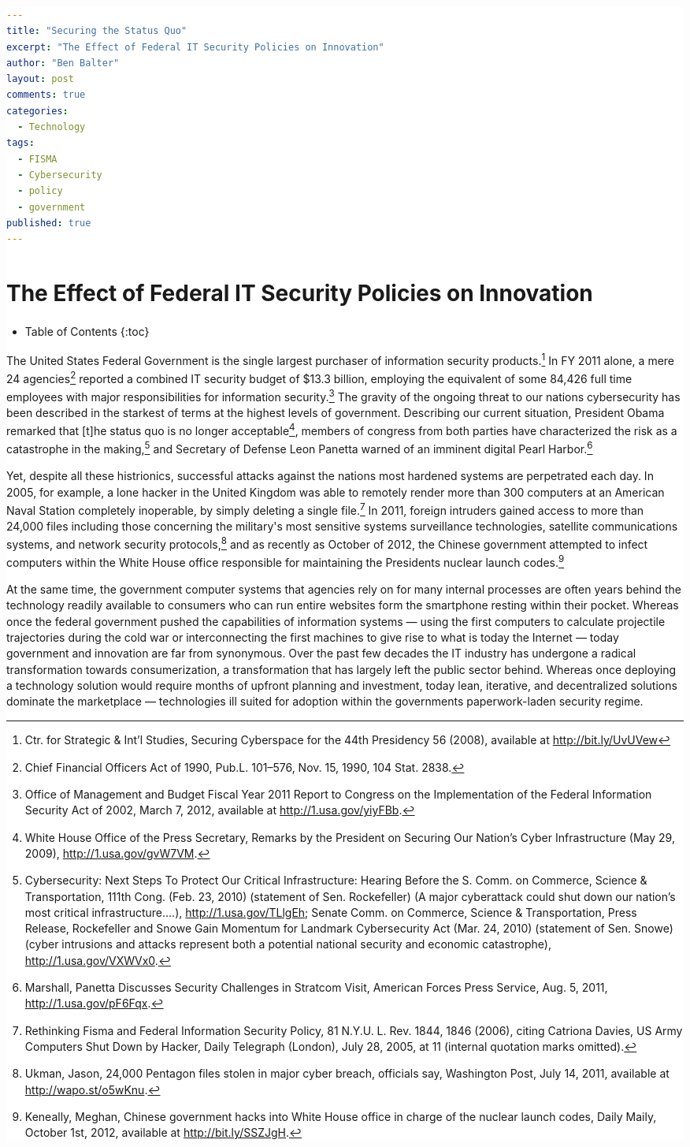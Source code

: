 ```yaml
---
title: "Securing the Status Quo"
excerpt: "The Effect of Federal IT Security Policies on Innovation"
author: "Ben Balter"
layout: post
comments: true
categories: 
  - Technology
tags:
  - FISMA
  - Cybersecurity
  - policy
  - government
published: true
---
```


# The Effect of Federal IT Security Policies on Innovation

* Table of Contents
{:toc}

The United States Federal Government is the single largest purchaser of information security products.[^1] In FY 2011 alone, a mere 24 agencies[^2] reported a combined IT security budget of $13.3 billion, employing the equivalent of some 84,426 full time employees with major responsibilities for information security.[^3] The gravity of the ongoing threat to our nations cybersecurity has been described in the starkest of terms at the highest levels of government. Describing our current situation, President Obama remarked that \[t\]he status quo is no longer acceptable[^4], members of congress from both parties have characterized the risk as a catastrophe in the making,[^5] and Secretary of Defense Leon Panetta warned of an imminent digital Pearl Harbor.[^6]

Yet, despite all these histrionics, successful attacks against the nations most hardened systems are perpetrated each day. In 2005, for example, a lone hacker in the United Kingdom was able to remotely render more than 300 computers at an American Naval Station completely inoperable, by simply deleting a single file.[^7] In 2011, foreign intruders gained access to more than 24,000 files including those concerning the military's most sensitive systems surveillance technologies, satellite communications systems, and network security protocols,[^8] and as recently as October of 2012, the Chinese government attempted to infect computers within the White House office responsible for maintaining the Presidents nuclear launch codes.[^9]

At the same time, the government computer systems that agencies rely on for many internal processes are often years behind the technology readily available to consumers who can run entire websites form the smartphone resting within their pocket. Whereas once the federal government pushed the capabilities of information systems &#8212; using the first computers to calculate projectile trajectories during the cold war or interconnecting the first machines to give rise to what is today the Internet &#8212; today government and innovation are far from synonymous. Over the past few decades the IT industry has undergone a radical transformation towards consumerization, a transformation that has largely left the public sector behind. Whereas once deploying a technology solution would require months of upfront planning and investment, today lean, iterative, and decentralized solutions dominate the marketplace &#8212; technologies ill suited for adoption within the governments paperwork-laden security regime. 


[^1]: Ctr. for Strategic &amp; Int&#8217;l Studies, Securing Cyberspace for the 44th Presidency 56 (2008), available at http://bit.ly/UvUVew 
[^2]: Chief Financial Officers Act of 1990, Pub.L. 101&#8211;576, Nov. 15, 1990, 104 Stat. 2838. 
[^3]: Office of Management and Budget Fiscal Year 2011 Report to Congress on the Implementation of the Federal Information Security Act of 2002, March 7, 2012, available at http://1.usa.gov/yiyFBb. 
[^4]: White House Office of the Press Secretary, Remarks by the President on Securing Our Nation&#8217;s Cyber Infrastructure (May 29, 2009), http://1.usa.gov/gvW7VM. 
[^5]: Cybersecurity: Next Steps To Protect Our Critical Infrastructure: Hearing Before the S. Comm. on Commerce, Science &amp; Transportation, 111th Cong. (Feb. 23, 2010) (statement of Sen. Rockefeller) (A major cyberattack could shut down our nation&#8217;s most critical infrastructure&#8230;.), http://1.usa.gov/TLlgEh; Senate Comm. on Commerce, Science &amp; Transportation, Press Release, Rockefeller and Snowe Gain Momentum for Landmark Cybersecurity Act (Mar. 24, 2010) (statement of Sen. Snowe) (cyber intrusions and attacks represent both a potential national security and economic catastrophe), http://1.usa.gov/VXWVx0. 
[^6]: Marshall, Panetta Discusses Security Challenges in Stratcom Visit, American Forces Press Service, Aug. 5, 2011, http://1.usa.gov/pF6Fqx. 
[^7]: Rethinking Fisma and Federal Information Security Policy, 81 N.Y.U. L. Rev. 1844, 1846 (2006), citing Catriona Davies, US Army Computers Shut Down by Hacker, Daily Telegraph (London), July 28, 2005, at 11 (internal quotation marks omitted). 
[^8]: Ukman, Jason, 24,000 Pentagon files stolen in major cyber breach, officials say, Washington Post, July 14, 2011, available at http://wapo.st/o5wKnu. 
[^9]: Keneally, Meghan, Chinese government hacks into White House office in charge of the nuclear launch codes, Daily Maily, October 1st, 2012, available at http://bit.ly/SSZJgH. 
[^10]: 44 U.S.C.A.  3541(1). 
[^11]: Robert Silvers, Rethinking Fisma and Federal Information Security Policy, 81 N.Y.U. L. Rev. 1844, 1847-48 (2006), citing <a>H.R. Rep. No. 107-787, pt.1, at 54 (2002)</a>, as reprinted in 2002 U.S.C.C.A.N. 1880, 1889 (noting that FISMA consolidates the Government Information Security Reform Act, Pub. L. No. 106-398, sec. 1061-65,  3531-36, 114 Stat. 1654A, 266-75 (2000), the Information Technology Management Reform (Clinger-Cohen) Act of 1996, Pub. L. No. 104-106,  5001-02, 110 Stat. 679, 679-80, the Computer Security Act,Pub. L. No. 100-235, 101 Stat. 1724 (1988), and the Paperwork Reduction Act of 1980, Pub. L. No. 96-511, 94 Stat. 2812). 
[^12]: 44 U.S.C.A  3542(b)(1); see also FAR 2.101(b); 70 Fed. Reg. 57449, 57451 (Sept. 30, 2005). 
[^13]: 44 U.S.C. 3543(a). 
[^14]: Id.  3543(a)(5). 
[^15]: 44 U.S.C.A. 3543(a). 
[^16]: Federal Information Processing Standards Publication 199, Standards for Security Categorization of Federal Information Systems 1, 2 (Feb. 2004), available at http://1.usa.gov/4nzS8. FAR 11.102 and 11.201 include references to the FIPS PUB standards. 
[^17]: Daniel M. White, The Federal Information Security Management Act of 2002: A Potemkin Village, 79 Fordham L. Rev. 369, 380-81 (2010) 
[^18]: Id., citing Arthur Conklin, Why FISMA Falls Short: The Need for Security Metrics, 41 Wireless Internet S. Provider Proc. 1, 1-8 (2008), http:// www.tech.uh.edu/cae-dc/documents/WISP%202007%C20FISMA%C20metrics%C20paper% 20final.pdf; see also Agencies in Peril (internal citations omitted). 
[^19]: 44 U.S.C.A. 3544(b)(8). 
[^20]: *See generally* 12-3 BRPAPERS 1, 12-3 Briefing Papers 1, 11-12. 
[^21]: 44 U.S.C.A.  3544(a)(2)(C); see also 44 U.S.C.A.  3544(b)(2)(B). NIST Special Publication 800-53A, Rev. 1, Guide for Assessing the Security Controls in Federal Information Systems and Organizations 3,  1.1 (June 2010) (\[O\]rganizations have the inherent flexibility to determine the level of effort needed for a particular assessment This determination is made on the basis of what will accomplish the assessment objectives in the most cost-effective manner and with sufficient confidence to support the subsequent determination of the resulting mission or business risk.), available at http://1.usa.gov/aDXfog. 
[^22]: 5 U.S.C.A 552a. 
[^23]: *Id *552a(b), (d), (f)*.* 
[^24]: 44 U.S.C.A. 3601 *et seq*. 
[^25]: *Id.* *See generally,* Shahid Khan, <u>&quot;Apps.gov&quot;: Assessing Privacy in the Cloud Computing Era</u>, 11 N.C.J.L. &amp; Tech. On. 259, 272 (2010). 
[^26]: 44 U.S.C.A. 3601 at 208(b)(2)(b)(i), 116 Stat. 2922. 
[^27]: 44 U.S.C.A. 3501. 
[^28]: 44 U.S.C.A. 3502(14) (1994), amended by Paperwork Reduction Act of 1995, Pub. L. No. 104-13,  3502(8), 109 Stat. 163, 166. 
[^29]: *Id. *at 3502(6). 
[^30]: *See* Shahid Khan, <u>&quot;Apps.gov&quot;: Assessing Privacy in the Cloud Computing Era</u>, 11 N.C.J.L. &amp; Tech. On. 259, 273 (2010) 
[^31]: Shahid Khan, <u>&quot;Apps.gov&quot;: Assessing Privacy in the Cloud Computing Era</u>, 11 N.C.J.L. &amp; Tech. On. 259, 273-74 (2010) 
[^32]: 5 U.S.C.A. 552a(e) (2000). 
[^33]: About Privacy Act Issuances, Government Printing Office, available at http://1.usa.gov/QSzFBE. 
[^34]: Julianne M. Sullivan, Will the Privacy Act of 1974 Still Hold Up in 2004? How Advancing Technology Has Created A Need for Change in the &quot;System of Records&quot; Analysis, 39 Cal. W. L. Rev. 395, 399 (2003) (adding The definition provided by the Privacy Act is not based on the ordinary, plain meaning of the words system of records, but is in fact a very specific type of system, with very particular rules. This distinction likely arose out of the need to create some kind of distinction between groups of records that should be accessible and those that should not.) 
[^35]: 5 U.S.C.A. 552(a)(5) (2000). 
[^36]: Henke v. Dept of Commerce, 83 F.3d 1553, 1459-60 (D.C. Cir. 1996). 
[^37]: *See* Sullivan, citing Henke, 83 F.3d at 1461 (noting that when records are compiled for investigatory purposes, even a few retrievals might be sufficient to create a system of records). 
[^38]: FAR 7.103(w). *See* generally Appendix III to OMB Circular No. A-130, Office of Management and Budget, available at http://1.usa.gov/RlibPS. 
[^39]: FIPS PUB 199, Standards for Security Categorization of Federal Information and Information Systems 1,  2 (Feb. 2004), <a>http://1.usa.gov/4nzS8</a>; NIST Special Publication 800-53, Rev. 3, Recommended Security Controls for Federal Information Systems and Organizations 6,  2.1 (May 2010), http://1.usa.gov/9DDoih. 
[^40]: *See, e.g., *OMB Memorandum 11-33, FY 2011 Reporting Instructions for the Federal Information Security Management Act and Agency Privacy Management (Sept. 14, 2011) (enclosing DHS Memorandum FISM 11-02 (Aug. 24, 2011)), http://1.usa.gov/oCB4it. 
[^41]: More Security, Less Waste: What Makes Sense for Our Federal Cyber Defense: Hearing Before the Subcomm. on Federal Financial Management, Government Information, Federal Services &amp; International Security, 111th Cong. (Oct. 29, 2009) (statement of Sen. McCain), http://1.usa.gov/Ut4XuK. 
[^42]: GovWin Says FISMA Fails to Improve Overal Security, March 16, 2006, http://bit.ly/UxOqHX. 
[^43]: Daniel M. White, The Federal Information Security Management Act of 2002: A Potemkin Village, 79 Fordham L. Rev. 369, 372 (2010) (internal citations omitted). 
[^44]: See Wm. Arthur Conklin, Why FISMA Falls Short: The Need for Security Metrics, 41 Wireless Internet S. Provider Proc. 1, 1-8 (2008), http://bit.ly/TMqEqM; *see also* Agencies in Peril: Are We Doing Enough to Protect Federal IT and Secure Sensitive Information?: Hearing Before the S. Subcomm. on Fed. Fin. Mgmt., Gov&#8217;t, Info., Fed. Servs., and Int&#8217;l Sec., 110th Cong. 1 (2008) at 2-6 (statement of Tim Bennett, President of Cyber Security Industry Alliance) (identifying general flaws in FISMA reporting); Angela Gunn, Fed Having Fits over FISMA and Cybersecurity, Betanews (Dec. 12, 2008), http://bit.ly/X16RFd. *See* *generally* Daniel M. White, The Federal Information Security Management Act of 2002: A Potemkin Village, 79 Fordham L. Rev. 369, 380 (2010). 
[^45]: *Id.* 
[^46]: Vijayan, Jaikumar, Critics question value of federal IT security report card, Computerworld, May 21st, 2008, available at http://bit.ly/QSHKX0 (noting some agencies that are making an effort to comply with the true intent of the 396-page FISMA requirements document are getting poor grades on the annual report card, while others that have treated the process as a mere paperwork exercise are getting good grades.) (Internal quotation marks omitted). 
[^47]: White, 79 Fordham L. Rev 369, 382; *Id. *(commenting First, Congress creates waste by writing FISMA in a way that demands useless reporting, and then it highlights the useless scores in a way that in some cases provides incentives for federal agencies to deliver misleading results.). 
[^48]: White, 79 Fordham L. Rev 369, 381-82. 
[^49]: *Id.* at 381. 
[^50]: Gregg Carlstrom, Net Attacks Triple in 2 Years, Fed. Times (Aug. 3, 2009), http://bit.ly/RluFaf. (a conservative estimated since many agencies under report by as much as 50%, and since the statistic excludes the Department of Defense which receives millions of scans and probes each year.); *See also *Conklin, 41 Wireless Internet S. Provider Proc. 1 (The recent spate of highly publicized information security failures in Federal agencies highlight the limitations of the current FISMA based approach&#8230;. The fact that &#8230; some agencies have not had an information security failure\[s may be due to\] lack of knowledge.). *See generally id. *at 382. 
[^51]: Kevin R. Pinkney, Putting Blame Where Blame Is Due: Software Manufacturer and Customer Liability for Security-Related Software Failure, 13 Alb. L.J. Sci. &amp; Tech. 43, 66 (2002). 
[^52]: White, 79 Fordham L. Rev 369, 384. 
[^53]: White House Office of the Press Secretary, Remarks by the President on Securing Our Nation&#8217;s Cyber Infrastructure (May 29, 2009), http://1.usa.gov/gvW7VM (In one of the most serious cyber incidents to date against our military networks, several thousand computers were infected \[in 2008\] by malicious software&#8211;malware.). 
[^54]: Source in Iran Sees Plans for President&#8217;s Chopper, USA Today, Mar. 2, 2009 (The U.S. Navy is investigating how an unauthorized user in Iran gained online access to blueprints and other information about a helicopter in President Obama&#8217;s fleet.) 
[^55]: Cybersecurity: Assessing the Nation&#8217;s Ability To Address the Growing Cyber Threat: Hearing Before the H. Comm. on Oversight &amp; Government Reform, 112th Cong. (July 7, 2011) (statement of Rep. Issa), http://1.usa.gov/T2MnvZ. 
[^56]: Information Sharing in the Era of WikiLeaks: Balancing Security and Collaboration: Hearing Before the S. Comm. on Homeland Security &amp; Government Affairs, 112th Cong. (Mar. 10, 2011) (statement of Sen. Collins), http://1.usa.gov/TMnAuL. 
[^57]: Kime, DOD Hit With Lawsuit Over Lost Tricare Data, ArmyTimes, Oct. 13, 2011, http://bit.ly/ro8C2E. 
[^58]: S. Rep. No. 111-110, at 3 (Dec. 17, 2009). 
[^59]: Cybersecurity: Assessing Our Vulnerabilities and Developing an Effective Response: Hearing Before the S. Comm. on Commerce, Science &amp; Transportation, 111th Cong. 8 (Mar. 19, 2009) (statement of Dr. James Lewis), http://1.usa.gov/QT2gXm. 
[^60]: Chabrow, Navy CIO&#8217;s PII Exposed for Sixth Time, Gov&#8217;t Info. Sec. News, Jan. 4, 2010, http://bit.ly/QT2nlU. 
[^61]: As outlined in the Chief Financial Officer Act. 
[^62]: No Computer System Left Behind: A Review of the 2005 Federal Computer Security Scorecards Before the H. Comm. on Government Reform, 109th Cong. 32 (2006) (statement of Gregory C. Wilshusen, Director, Information Security Issues, United States Government Accountability Office). 
[^63]: Robert Silvers, Rethinking Fisma and Federal Information Security Policy, 81 N.Y.U. L. Rev. 1844, 1850 (2006). 
[^64]: *Id.,* citing House Comm. on Gov&#8217;t Reform, 109th Cong., Computer Security Report Card 1 (2006). 
[^65]: OMB 2004 FISMA Report. *See Generally* Silvers, 81 N.Y.U. L. Rev. *at* 1850. 
[^66]: OMB 2011 FISMA Report, Table A, *available at* http://1.usa.gov/yiyFBb. 
[^67]: Fanin v. U.S. Dep&#8217;t of Veterans Affairs, 572 F.3d 868, 870-71 (11th Cir. 2009). 
[^68]: Agencies in Peril: Are We Doing Enough to Protect Federal IT and Secure Sensitive Information?: Hearing Before the S. Subcomm. on Fed. Fin. Mgmt., Gov&#8217;t, Info., Fed. Servs., and Int&#8217;l Sec., 110th Cong. 1 (2008). 
[^69]: OMB 2011 FISMA Report, Figure 8. 
[^70]: Cobell v. Norton, 394 F. Supp. 2d 164 (D.D.C. 2005). *See generally* Silvers, 81 N.Y.U. L. Rev. 1844, 1849-63; White, 79 Fordham L. Rev. 369, 378. 
[^71]: *See* Silvers, 81 N.Y.U. L. Rev. 1844, 1853. 
[^72]: In addition, contractors and third-party service providers are implicated under 44 U.S.C.A. 3544(a)-(b) (including information systems provided or managed by contractor, or other source), and DHS Memorandum FISM 11-02 as enclosed in OMB Memorandum M-11-33, Reporting Instructions for the Federal Information Security Management Act and Agency Privacy Management (DHS identified&#8230; contractors most likely to be subject to FISMA requirements \[including\] Service providers&#8211;e.g&#8230; managed services, like subscriptions to software services.). 
[^73]: *Id.*, citing H.R. Rep. No. 107-787, pt.1, at 76-88 (2002). 
[^74]: *Id*. at 1853. 
[^75]: NetIQ, NetIQ FISMA Compliance &amp; Risk Management Solutions 2 (2005), available at http://bit.ly/UyC9TJ. *See generally* White, 79 Fordham L. Rev. 369, 405. 
[^76]: Silvers, 81 N.Y.U. L. Rev. 1844, 1859-60 (citing L.L. Cummings &amp; Donald P. Schwab, Performance in Organizations: Determinants and Appraisals 90-101 (1973)). 
[^77]: *Id.* 
[^78]: *Supra* footnote 69 *et seq.* 
[^79]: Silvers, 81 N.Y.U. L. Rev. 1844, 1852 (2006) (citing 394 F. Supp. 2d at 261 (quoting trial testimony of W. Hord Tipton, Chief Information Officer, DOI)). 
[^80]: *Id.* at 1860-61. 
[^81]: *Id. See* Jack M. Beermann, Essay, Administrative Failure and Local Democracy: The Politics of DeShaney, 1990 Duke L.J. 1078, 1105 (\[A\]dministrative failures may be so low on the political agenda that they will not even be addressed in the electoral process.). 
[^82]: *Id.* at 1862, *See* Beermann, supra note 79, at 1106 (\[U\]nelected agents are shielded from direct political scrutiny. Thus, given the difficulty of effective oversight, agency actions may not be brought into line with legislatively stated goals.). 
[^83]: Silver, 81 N.Y.U. L. Rev. at 1862. 
[^84]: *See generally *Silvers, 81 N.Y.U. L. Rev. 1844 at 1868. 
[^85]: *Id.* (citing Randal O&#8217;Toole, Reforming the Forest Service 104 (1988) (For top managers, larger budgets mean greater prestige. For middle managers, larger budgets mean more people on their staff, and this generally provides them with higher salaries. For lower managers, larger budgets mean greater opportunities for advancement.)). 
[^86]: *Id.* at 1871. 
